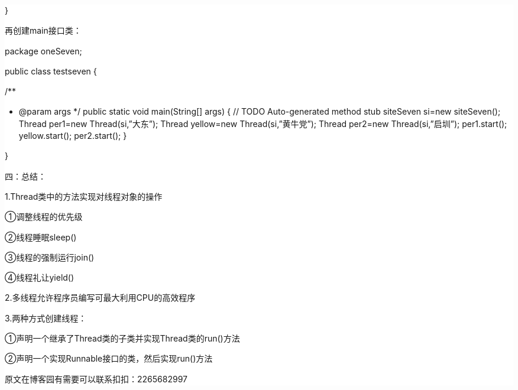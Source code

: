 }

再创建main接口类：

package oneSeven;

public class testseven {

 /**
* @param args
*/
public static void main(String[] args) {
// TODO Auto-generated method stub
siteSeven si=new siteSeven();
Thread per1=new Thread(si,”大东”);
Thread yellow=new Thread(si,”黄牛党”);
Thread per2=new Thread(si,”启圳”);
per1.start();
yellow.start();
per2.start();
}

}

 四：总结：

1.Thread类中的方法实现对线程对象的操作

①调整线程的优先级

②线程睡眠sleep()

③线程的强制运行join()

④线程礼让yield()

2.多线程允许程序员编写可最大利用CPU的高效程序

3.两种方式创建线程：

①声明一个继承了Thread类的子类并实现Thread类的run()方法

②声明一个实现Runnable接口的类，然后实现run()方法

 原文在博客园有需要可以联系扣扣：2265682997
